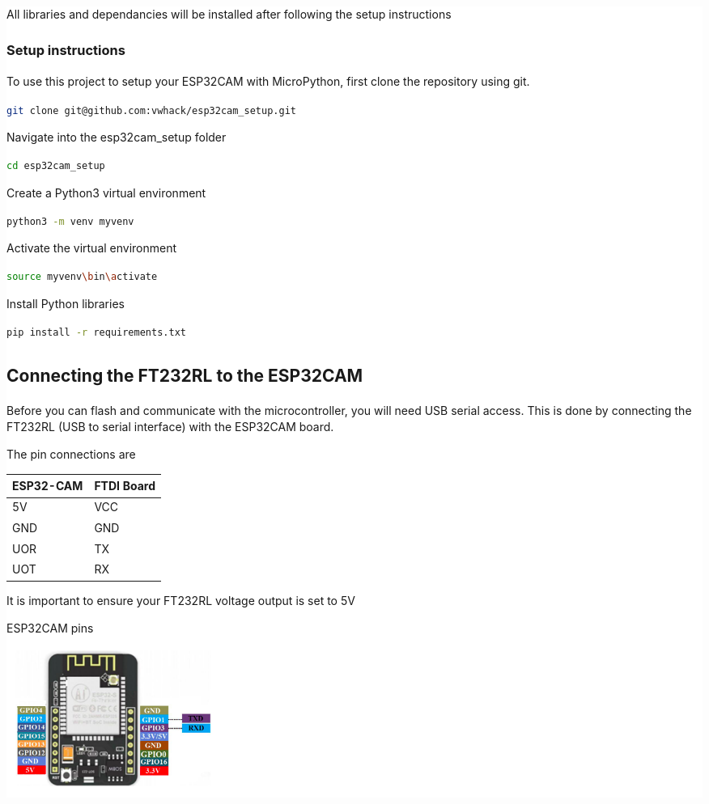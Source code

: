 All libraries and dependancies will be installed after following the setup instructions

### Setup instructions 

To use this project to setup your ESP32CAM with MicroPython, first clone the repository using git. 

```bash
git clone git@github.com:vwhack/esp32cam_setup.git
```  

Navigate into the esp32cam_setup folder  
```bash
cd esp32cam_setup
```  

Create a Python3 virtual environment  
```bash
python3 -m venv myvenv
```

Activate the virtual environment  
```bash
source myvenv\bin\activate
```

Install Python libraries  
```bash
pip install -r requirements.txt
```

## Connecting the FT232RL to the ESP32CAM  
Before you can flash and communicate with the microcontroller, you will need USB serial access. This is done by connecting the FT232RL (USB to serial interface) with the ESP32CAM board. 

The pin connections are  

| ESP32-CAM  | FTDI Board |
| ------------- | ------------- |
| 5V  | VCC  |
| GND  | GND  |
| UOR | TX |
| UOT | RX |  

It is important to ensure your FT232RL voltage output is set to 5V  

ESP32CAM pins  

<img src="img/esp32cam_pins.png" width="30%" alt="ESP32CAM pins diagram">
